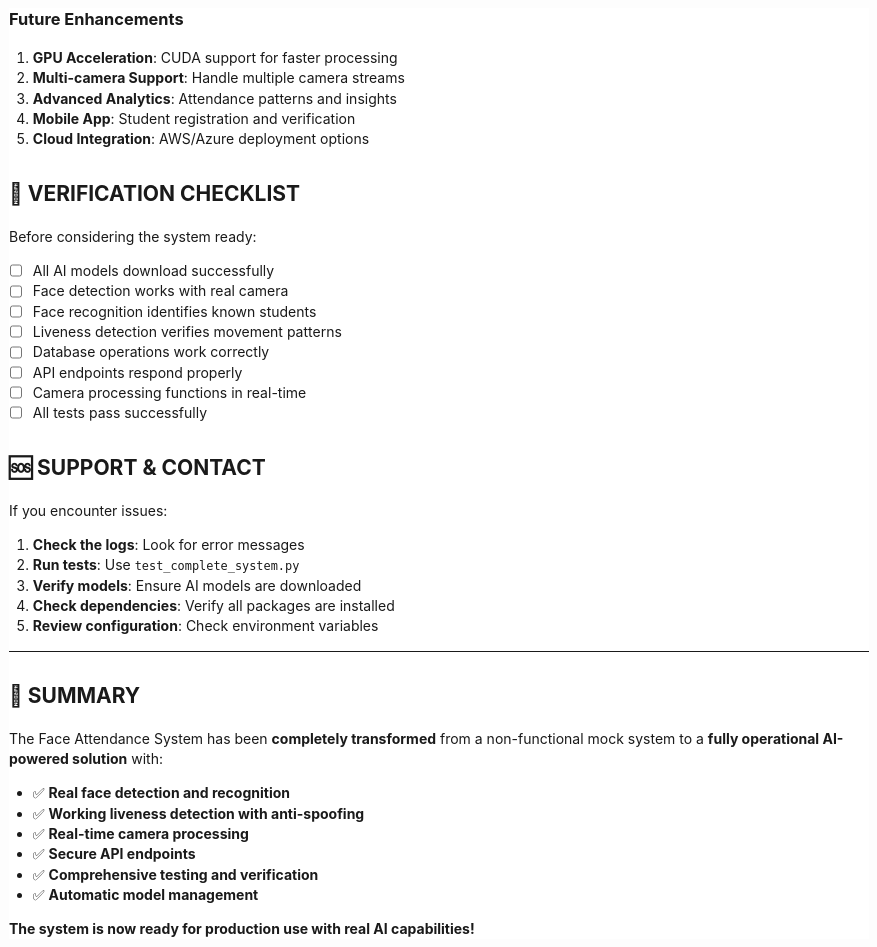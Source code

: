 ### **Future Enhancements**
1. **GPU Acceleration**: CUDA support for faster processing
2. **Multi-camera Support**: Handle multiple camera streams
3. **Advanced Analytics**: Attendance patterns and insights
4. **Mobile App**: Student registration and verification
5. **Cloud Integration**: AWS/Azure deployment options

## 🎯 **VERIFICATION CHECKLIST**

Before considering the system ready:

- [ ] All AI models download successfully
- [ ] Face detection works with real camera
- [ ] Face recognition identifies known students
- [ ] Liveness detection verifies movement patterns
- [ ] Database operations work correctly
- [ ] API endpoints respond properly
- [ ] Camera processing functions in real-time
- [ ] All tests pass successfully

## 🆘 **SUPPORT & CONTACT**

If you encounter issues:

1. **Check the logs**: Look for error messages
2. **Run tests**: Use `test_complete_system.py`
3. **Verify models**: Ensure AI models are downloaded
4. **Check dependencies**: Verify all packages are installed
5. **Review configuration**: Check environment variables

---

## 🎉 **SUMMARY**

The Face Attendance System has been **completely transformed** from a non-functional mock system to a **fully operational AI-powered solution** with:

- ✅ **Real face detection and recognition**
- ✅ **Working liveness detection with anti-spoofing**
- ✅ **Real-time camera processing**
- ✅ **Secure API endpoints**
- ✅ **Comprehensive testing and verification**
- ✅ **Automatic model management**

**The system is now ready for production use with real AI capabilities!**
